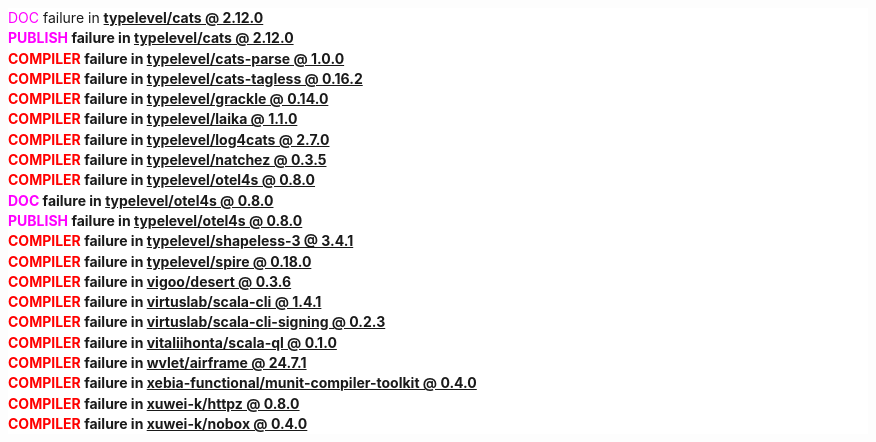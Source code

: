 <span style="color:magenta">DOC     </span> failure in <span style="font-weight:bold"><a href="https://github.com/VirtusLab/community-build3/actions/runs/10118676255/job/27986344413">typelevel/cats @ 2.12.0</a><br>
<span style="color:magenta">PUBLISH </span> failure in <span style="font-weight:bold"><a href="https://github.com/VirtusLab/community-build3/actions/runs/10118676255/job/27986344413">typelevel/cats @ 2.12.0</a><br>
<span style="color:red">COMPILER</span> failure in <span style="font-weight:bold"><a href="https://github.com/VirtusLab/community-build3/actions/runs/10118676255/job/27986348414">typelevel/cats-parse @ 1.0.0</a><br>
<span style="color:red">COMPILER</span> failure in <span style="font-weight:bold"><a href="https://github.com/VirtusLab/community-build3/actions/runs/10118676255/job/27986348939">typelevel/cats-tagless @ 0.16.2</a><br>
<span style="color:red">COMPILER</span> failure in <span style="font-weight:bold"><a href="https://github.com/VirtusLab/community-build3/actions/runs/10118676255/job/27986354373">typelevel/grackle @ 0.14.0</a><br>
<span style="color:red">COMPILER</span> failure in <span style="font-weight:bold"><a href="https://github.com/VirtusLab/community-build3/actions/runs/10118676255/job/27986357496">typelevel/laika @ 1.1.0</a><br>
<span style="color:red">COMPILER</span> failure in <span style="font-weight:bold"><a href="https://github.com/VirtusLab/community-build3/actions/runs/10118676255/job/27986358602">typelevel/log4cats @ 2.7.0</a><br>
<span style="color:red">COMPILER</span> failure in <span style="font-weight:bold"><a href="https://github.com/VirtusLab/community-build3/actions/runs/10118676255/job/27986360884">typelevel/natchez @ 0.3.5</a><br>
<span style="color:red">COMPILER</span> failure in <span style="font-weight:bold"><a href="https://github.com/VirtusLab/community-build3/actions/runs/10118676255/job/27986361907">typelevel/otel4s @ 0.8.0</a><br>
<span style="color:magenta">DOC     </span> failure in <span style="font-weight:bold"><a href="https://github.com/VirtusLab/community-build3/actions/runs/10118676255/job/27986361907">typelevel/otel4s @ 0.8.0</a><br>
<span style="color:magenta">PUBLISH </span> failure in <span style="font-weight:bold"><a href="https://github.com/VirtusLab/community-build3/actions/runs/10118676255/job/27986361907">typelevel/otel4s @ 0.8.0</a><br>
<span style="color:red">COMPILER</span> failure in <span style="font-weight:bold"><a href="https://github.com/VirtusLab/community-build3/actions/runs/10118676255/job/27986365344">typelevel/shapeless-3 @ 3.4.1</a><br>
<span style="color:red">COMPILER</span> failure in <span style="font-weight:bold"><a href="https://github.com/VirtusLab/community-build3/actions/runs/10118676255/job/27986366974">typelevel/spire @ 0.18.0</a><br>
<span style="color:red">COMPILER</span> failure in <span style="font-weight:bold"><a href="https://github.com/VirtusLab/community-build3/actions/runs/10118676255/job/27986377791">vigoo/desert @ 0.3.6</a><br>
<span style="color:red">COMPILER</span> failure in <span style="font-weight:bold"><a href="https://github.com/VirtusLab/community-build3/actions/runs/10118676255/job/27986379898">virtuslab/scala-cli @ 1.4.1</a><br>
<span style="color:red">COMPILER</span> failure in <span style="font-weight:bold"><a href="https://github.com/VirtusLab/community-build3/actions/runs/10118630276/job/27985875932">virtuslab/scala-cli-signing @ 0.2.3</a><br>
<span style="color:red">COMPILER</span> failure in <span style="font-weight:bold"><a href="https://github.com/VirtusLab/community-build3/actions/runs/10118676255/job/27986380892">vitaliihonta/scala-ql @ 0.1.0</a><br>
<span style="color:red">COMPILER</span> failure in <span style="font-weight:bold"><a href="https://github.com/VirtusLab/community-build3/actions/runs/10118676255/job/27986385005">wvlet/airframe @ 24.7.1</a><br>
<span style="color:red">COMPILER</span> failure in <span style="font-weight:bold"><a href="https://github.com/VirtusLab/community-build3/actions/runs/10118630276/job/27985880072">xebia-functional/munit-compiler-toolkit @ 0.4.0</a><br>
<span style="color:red">COMPILER</span> failure in <span style="font-weight:bold"><a href="https://github.com/VirtusLab/community-build3/actions/runs/10118676255/job/27986387102">xuwei-k/httpz @ 0.8.0</a><br>
<span style="color:red">COMPILER</span> failure in <span style="font-weight:bold"><a href="https://github.com/VirtusLab/community-build3/actions/runs/10118676255/job/27986388310">xuwei-k/nobox @ 0.4.0</a><br>